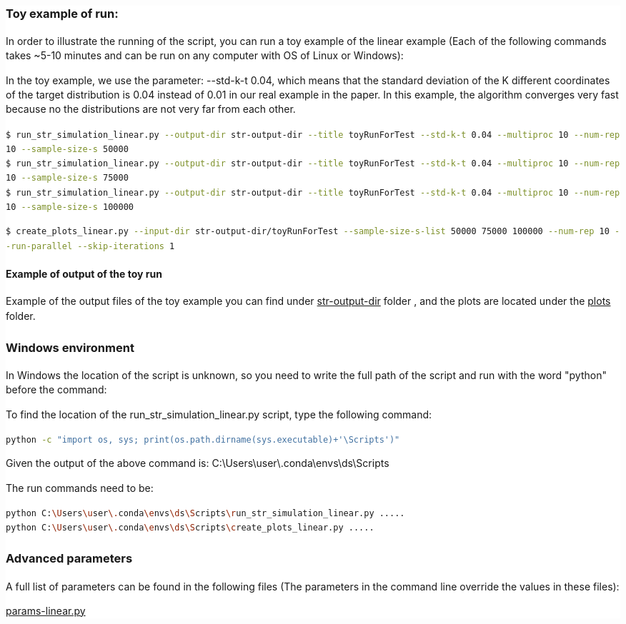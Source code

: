 ### Toy example of run:

In order to illustrate the running of the script, you can run a toy example of the linear example (Each of the following commands takes ~5-10 minutes and can be run on any computer with OS of Linux or Windows):

In the toy example, we use the parameter: --std-k-t 0.04, which means that the standard deviation of the K different coordinates of the target distribution is 0.04 instead of 0.01 in our real example in the paper. In this example, the algorithm converges very fast because no the distributions are not very far from each 
other.

```sh
$ run_str_simulation_linear.py --output-dir str-output-dir --title toyRunForTest --std-k-t 0.04 --multiproc 10 --num-rep 10 --sample-size-s 50000
$ run_str_simulation_linear.py --output-dir str-output-dir --title toyRunForTest --std-k-t 0.04 --multiproc 10 --num-rep 10 --sample-size-s 75000
$ run_str_simulation_linear.py --output-dir str-output-dir --title toyRunForTest --std-k-t 0.04 --multiproc 10 --num-rep 10 --sample-size-s 100000
```
```sh
$ create_plots_linear.py --input-dir str-output-dir/toyRunForTest --sample-size-s-list 50000 75000 100000 --num-rep 10 --run-parallel --skip-iterations 1  
```

#### Example of output of the toy run

Example of the output files of the toy example you can find under 
[str-output-dir](str-output-dir) folder , and the plots are located under the [plots](str-output-dir/toyRunForTest/plots) folder.

### Windows environment

In Windows the location of the script is unknown, so you need to write the full path of the script and run with the word "python" before the command:

To find the location of the run_str_simulation_linear.py script, type the following command:

```sh
python -c "import os, sys; print(os.path.dirname(sys.executable)+'\Scripts')"
```
Given the output of the above command is:
C:\Users\user\\.conda\envs\ds\Scripts

The run commands need to be: 
```sh
python C:\Users\user\.conda\envs\ds\Scripts\run_str_simulation_linear.py .....
python C:\Users\user\.conda\envs\ds\Scripts\create_plots_linear.py .....
```

### Advanced parameters
A full list of parameters can be found in the following files (The parameters in the command line override the values in these files):

[params-linear.py](SubsampleTestReweighLinear/params.py)  
